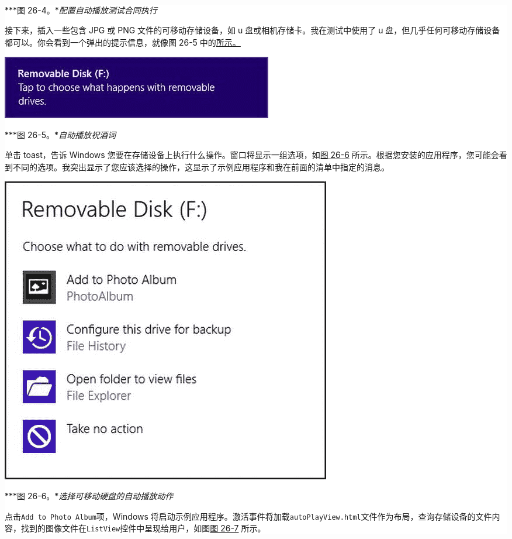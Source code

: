 ***图 26-4。**配置自动播放测试合同执行*

接下来，插入一些包含 JPG 或 PNG 文件的可移动存储设备，如 u 盘或相机存储卡。我在测试中使用了 u 盘，但几乎任何可移动存储设备都可以。你会看到一个弹出的提示信息，就像图 26-5 中的[所示。](#fig_26_5)

![images](img/9781430244011_Fig26-05.jpg)

***图 26-5。**自动播放祝酒词*

单击 toast，告诉 Windows 您要在存储设备上执行什么操作。窗口将显示一组选项，如[图 26-6](#fig_26_6) 所示。根据您安装的应用程序，您可能会看到不同的选项。我突出显示了您应该选择的操作，这显示了示例应用程序和我在前面的清单中指定的消息。

![images](img/9781430244011_Fig26-06.jpg)

***图 26-6。**选择可移动硬盘的自动播放动作*

点击`Add to Photo Album`项，Windows 将启动示例应用程序。激活事件将加载`autoPlayView.html`文件作为布局，查询存储设备的文件内容，找到的图像文件在`ListView`控件中呈现给用户，如图[图 26-7](#fig_26_7) 所示。
